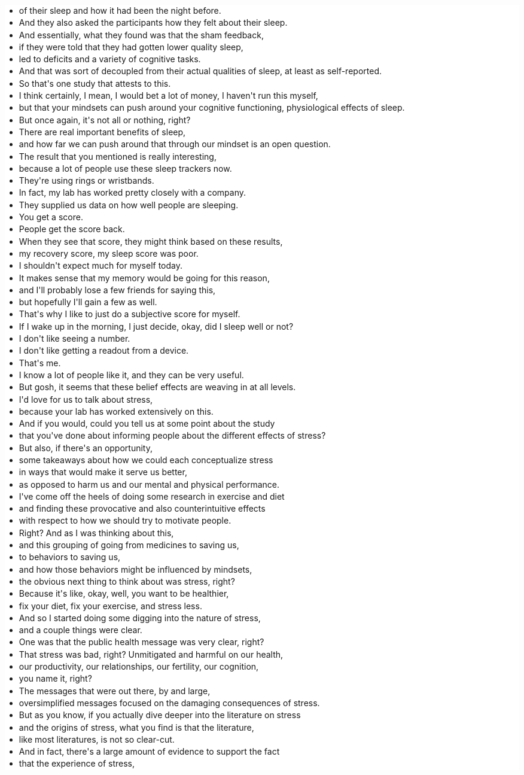 *  of their sleep and how it had been the night before.
*  And they also asked the participants how they felt about their sleep.
*  And essentially, what they found was that the sham feedback,
*  if they were told that they had gotten lower quality sleep,
*  led to deficits and a variety of cognitive tasks.
*  And that was sort of decoupled from their actual qualities of sleep, at least as self-reported.
*  So that's one study that attests to this.
*  I think certainly, I mean, I would bet a lot of money, I haven't run this myself,
*  but that your mindsets can push around your cognitive functioning, physiological effects of sleep.
*  But once again, it's not all or nothing, right?
*  There are real important benefits of sleep,
*  and how far we can push around that through our mindset is an open question.
*  The result that you mentioned is really interesting,
*  because a lot of people use these sleep trackers now.
*  They're using rings or wristbands.
*  In fact, my lab has worked pretty closely with a company.
*  They supplied us data on how well people are sleeping.
*  You get a score.
*  People get the score back.
*  When they see that score, they might think based on these results,
*  my recovery score, my sleep score was poor.
*  I shouldn't expect much for myself today.
*  It makes sense that my memory would be going for this reason,
*  and I'll probably lose a few friends for saying this,
*  but hopefully I'll gain a few as well.
*  That's why I like to just do a subjective score for myself.
*  If I wake up in the morning, I just decide, okay, did I sleep well or not?
*  I don't like seeing a number.
*  I don't like getting a readout from a device.
*  That's me.
*  I know a lot of people like it, and they can be very useful.
*  But gosh, it seems that these belief effects are weaving in at all levels.
*  I'd love for us to talk about stress,
*  because your lab has worked extensively on this.
*  And if you would, could you tell us at some point about the study
*  that you've done about informing people about the different effects of stress?
*  But also, if there's an opportunity,
*  some takeaways about how we could each conceptualize stress
*  in ways that would make it serve us better,
*  as opposed to harm us and our mental and physical performance.
*  I've come off the heels of doing some research in exercise and diet
*  and finding these provocative and also counterintuitive effects
*  with respect to how we should try to motivate people.
*  Right? And as I was thinking about this,
*  and this grouping of going from medicines to saving us,
*  to behaviors to saving us,
*  and how those behaviors might be influenced by mindsets,
*  the obvious next thing to think about was stress, right?
*  Because it's like, okay, well, you want to be healthier,
*  fix your diet, fix your exercise, and stress less.
*  And so I started doing some digging into the nature of stress,
*  and a couple things were clear.
*  One was that the public health message was very clear, right?
*  That stress was bad, right? Unmitigated and harmful on our health,
*  our productivity, our relationships, our fertility, our cognition,
*  you name it, right?
*  The messages that were out there, by and large,
*  oversimplified messages focused on the damaging consequences of stress.
*  But as you know, if you actually dive deeper into the literature on stress
*  and the origins of stress, what you find is that the literature,
*  like most literatures, is not so clear-cut.
*  And in fact, there's a large amount of evidence to support the fact
*  that the experience of stress,